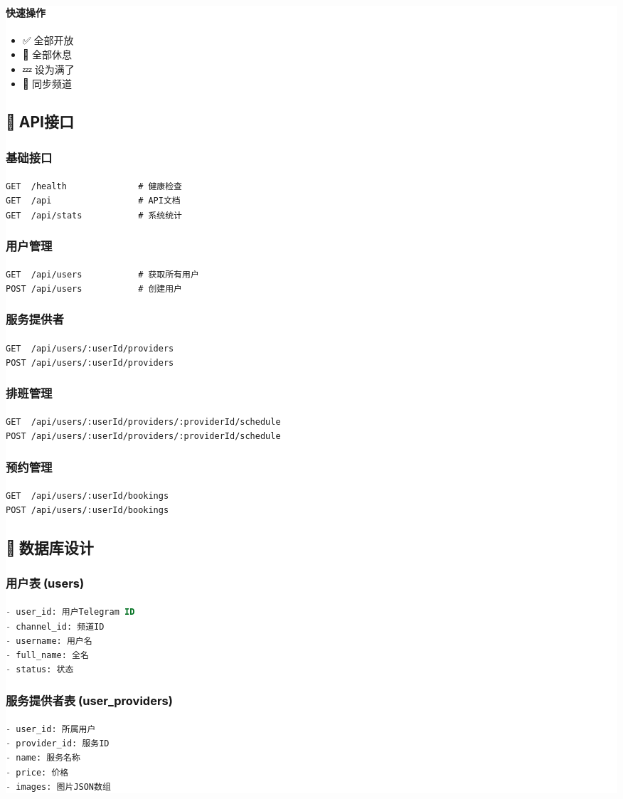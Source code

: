#### 快速操作
- ✅ 全部开放
- 🚫 全部休息
- 💤 设为满了
- 🔄 同步频道

## 📡 API接口

### 基础接口
```
GET  /health              # 健康检查
GET  /api                 # API文档
GET  /api/stats           # 系统统计
```

### 用户管理
```
GET  /api/users           # 获取所有用户
POST /api/users           # 创建用户
```

### 服务提供者
```
GET  /api/users/:userId/providers
POST /api/users/:userId/providers
```

### 排班管理
```
GET  /api/users/:userId/providers/:providerId/schedule
POST /api/users/:userId/providers/:providerId/schedule
```

### 预约管理
```
GET  /api/users/:userId/bookings
POST /api/users/:userId/bookings
```

## 💾 数据库设计

### 用户表 (users)
```sql
- user_id: 用户Telegram ID
- channel_id: 频道ID
- username: 用户名
- full_name: 全名
- status: 状态
```

### 服务提供者表 (user_providers)
```sql
- user_id: 所属用户
- provider_id: 服务ID
- name: 服务名称
- price: 价格
- images: 图片JSON数组
```
